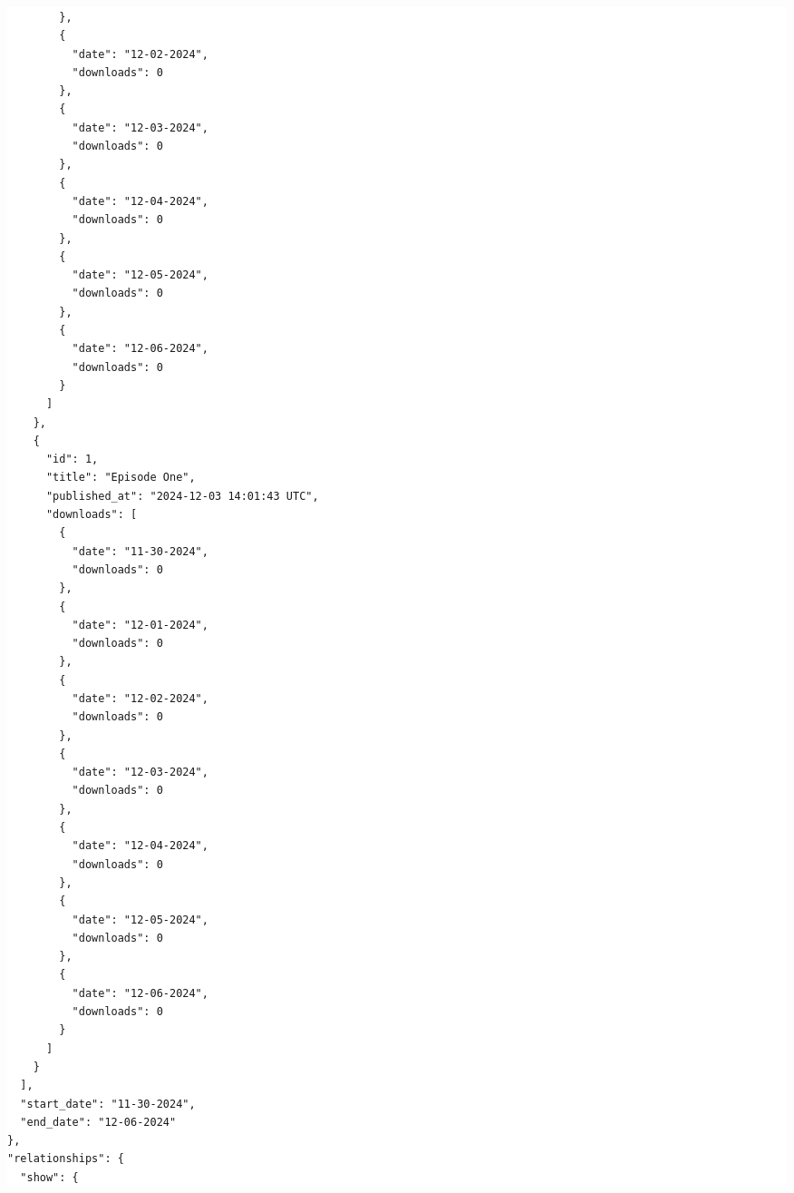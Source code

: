             },
            {
              "date": "12-02-2024",
              "downloads": 0
            },
            {
              "date": "12-03-2024",
              "downloads": 0
            },
            {
              "date": "12-04-2024",
              "downloads": 0
            },
            {
              "date": "12-05-2024",
              "downloads": 0
            },
            {
              "date": "12-06-2024",
              "downloads": 0
            }
          ]
        },
        {
          "id": 1,
          "title": "Episode One",
          "published_at": "2024-12-03 14:01:43 UTC",
          "downloads": [
            {
              "date": "11-30-2024",
              "downloads": 0
            },
            {
              "date": "12-01-2024",
              "downloads": 0
            },
            {
              "date": "12-02-2024",
              "downloads": 0
            },
            {
              "date": "12-03-2024",
              "downloads": 0
            },
            {
              "date": "12-04-2024",
              "downloads": 0
            },
            {
              "date": "12-05-2024",
              "downloads": 0
            },
            {
              "date": "12-06-2024",
              "downloads": 0
            }
          ]
        }
      ],
      "start_date": "11-30-2024",
      "end_date": "12-06-2024"
    },
    "relationships": {
      "show": {